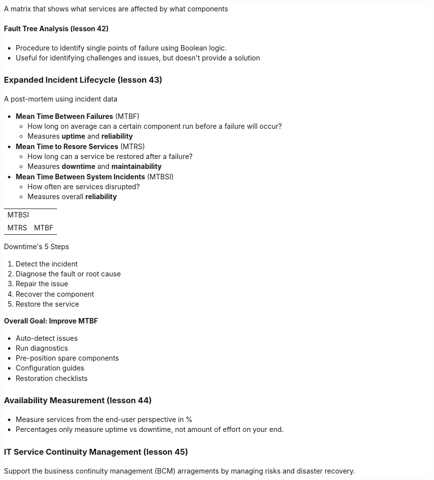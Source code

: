 A matrix that shows what services are affected by what components

#### Fault Tree Analysis (lesson 42)

* Procedure to identify single points of failure using Boolean logic.
* Useful for identifying challenges and issues, but doesn't provide a solution

### Expanded Incident Lifecycle (lesson 43)

A post-mortem using incident data

* **Mean Time Between Failures** (MTBF)
	* How long on average can a certain component run before a failure will occur?
	* Measures **uptime** and **reliability**
* **Mean Time to Resore Services** (MTRS)
	* How long can a service be restored after a failure?
	* Measures **downtime** and **maintainability**
* **Mean Time Between System Incidents** (MTBSI)
	* How often are services disrupted?
	* Measures overall **reliability**

<table>
	<tr>
		<td colspan="2">MTBSI</td>
	</tr>
	<tr>
		<td>MTRS</td>
		<td>MTBF</td>
	</tr>
</table>

Downtime's 5 Steps
1. Detect the incident
2. Diagnose the fault or root cause
3. Repair the issue
4. Recover the component
5. Restore the service

**Overall Goal: Improve MTBF**
- Auto-detect issues
- Run diagnostics
- Pre-position spare components
- Configuration guides
- Restoration checklists

### Availability Measurement (lesson 44)

* Measure services from the end-user perspective in %
* Percentages only measure uptime vs downtime, not amount of effort on your end.

### IT Service Continuity Management (lesson 45)

Support the business continuity management (BCM) arragements by managing risks and disaster recovery.
